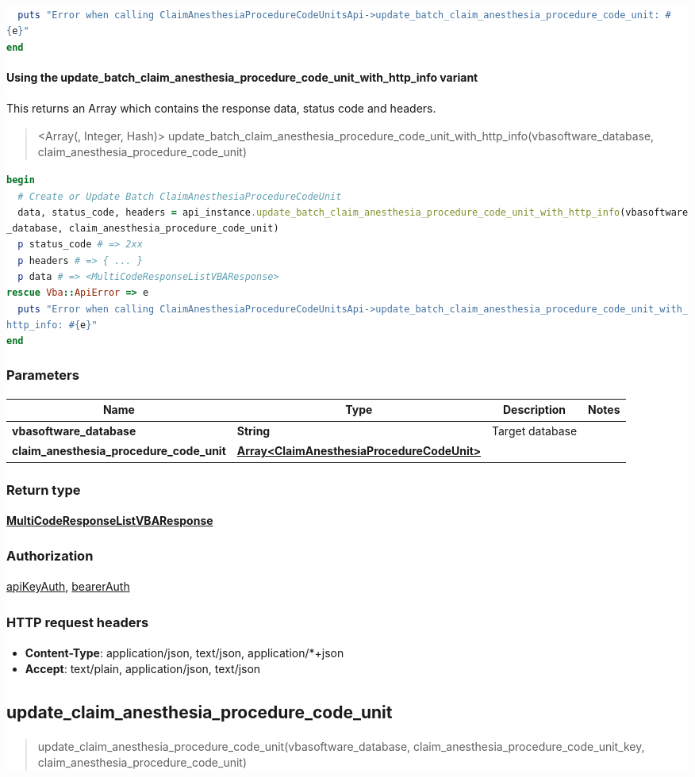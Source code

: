 ```ruby
  puts "Error when calling ClaimAnesthesiaProcedureCodeUnitsApi->update_batch_claim_anesthesia_procedure_code_unit: #{e}"
end
```

#### Using the update_batch_claim_anesthesia_procedure_code_unit_with_http_info variant

This returns an Array which contains the response data, status code and headers.

> <Array(<MultiCodeResponseListVBAResponse>, Integer, Hash)> update_batch_claim_anesthesia_procedure_code_unit_with_http_info(vbasoftware_database, claim_anesthesia_procedure_code_unit)

```ruby
begin
  # Create or Update Batch ClaimAnesthesiaProcedureCodeUnit
  data, status_code, headers = api_instance.update_batch_claim_anesthesia_procedure_code_unit_with_http_info(vbasoftware_database, claim_anesthesia_procedure_code_unit)
  p status_code # => 2xx
  p headers # => { ... }
  p data # => <MultiCodeResponseListVBAResponse>
rescue Vba::ApiError => e
  puts "Error when calling ClaimAnesthesiaProcedureCodeUnitsApi->update_batch_claim_anesthesia_procedure_code_unit_with_http_info: #{e}"
end
```

### Parameters

| Name | Type | Description | Notes |
| ---- | ---- | ----------- | ----- |
| **vbasoftware_database** | **String** | Target database |  |
| **claim_anesthesia_procedure_code_unit** | [**Array&lt;ClaimAnesthesiaProcedureCodeUnit&gt;**](ClaimAnesthesiaProcedureCodeUnit.md) |  |  |

### Return type

[**MultiCodeResponseListVBAResponse**](MultiCodeResponseListVBAResponse.md)

### Authorization

[apiKeyAuth](../README.md#apiKeyAuth), [bearerAuth](../README.md#bearerAuth)

### HTTP request headers

- **Content-Type**: application/json, text/json, application/*+json
- **Accept**: text/plain, application/json, text/json


## update_claim_anesthesia_procedure_code_unit

> <ClaimAnesthesiaProcedureCodeUnitVBAResponse> update_claim_anesthesia_procedure_code_unit(vbasoftware_database, claim_anesthesia_procedure_code_unit_key, claim_anesthesia_procedure_code_unit)

